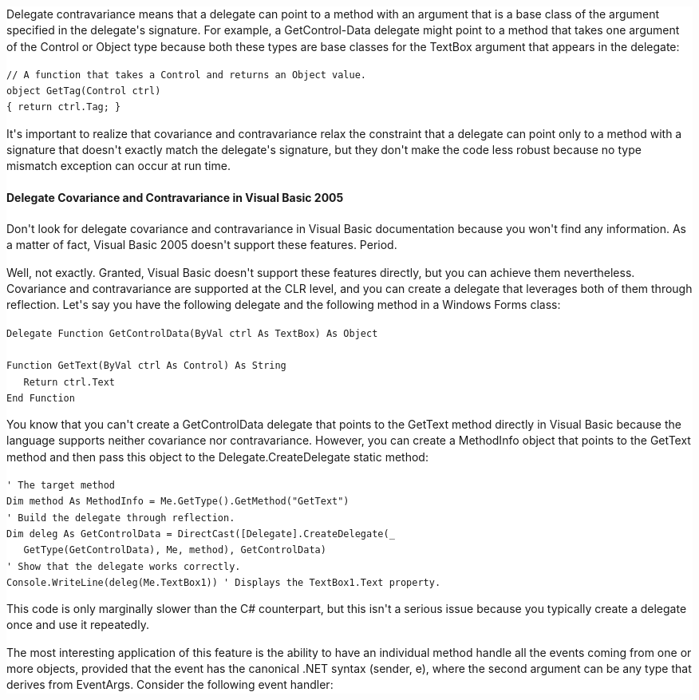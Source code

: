 Delegate contravariance means that a delegate can point to a method with an argument that is a base class of the argument specified in the delegate's signature. For example, a GetControl-Data delegate might point to a method that takes one argument of the Control or Object type because both these types are base classes for the TextBox argument that appears in the delegate:

``` VB
// A function that takes a Control and returns an Object value.
object GetTag(Control ctrl)
{ return ctrl.Tag; }
```

It's important to realize that covariance and contravariance relax the constraint that a delegate can point only to a method with a signature that doesn't exactly match the delegate's signature, but they don't make the code less robust because no type mismatch exception can occur at run time.





#### Delegate Covariance and Contravariance in Visual Basic 2005

Don't look for delegate covariance and contravariance in Visual Basic documentation because you won't find any information. As a matter of fact, Visual Basic 2005 doesn't support these features. Period.

Well, not exactly. Granted, Visual Basic doesn't support these features directly, but you can achieve them nevertheless. Covariance and contravariance are supported at the CLR level, and you can create a delegate that leverages both of them through reflection. Let's say you have the following delegate and the following method in a Windows Forms class:

``` VB
Delegate Function GetControlData(ByVal ctrl As TextBox) As Object

Function GetText(ByVal ctrl As Control) As String
   Return ctrl.Text
End Function
```

You know that you can't create a GetControlData delegate that points to the GetText method directly in Visual Basic because the language supports neither covariance nor contravariance. However, you can create a MethodInfo object that points to the GetText method and then pass this object to the Delegate.CreateDelegate static method:

``` VB
' The target method
Dim method As MethodInfo = Me.GetType().GetMethod("GetText")
' Build the delegate through reflection.
Dim deleg As GetControlData = DirectCast([Delegate].CreateDelegate(_
   GetType(GetControlData), Me, method), GetControlData)
' Show that the delegate works correctly.
Console.WriteLine(deleg(Me.TextBox1)) ' Displays the TextBox1.Text property.
```

This code is only marginally slower than the C# counterpart, but this isn't a serious issue because you typically create a delegate once and use it repeatedly.

The most interesting application of this feature is the ability to have an individual method handle all the events coming from one or more objects, provided that the event has the canonical .NET syntax (sender, e), where the second argument can be any type that derives from EventArgs. Consider the following event handler:
